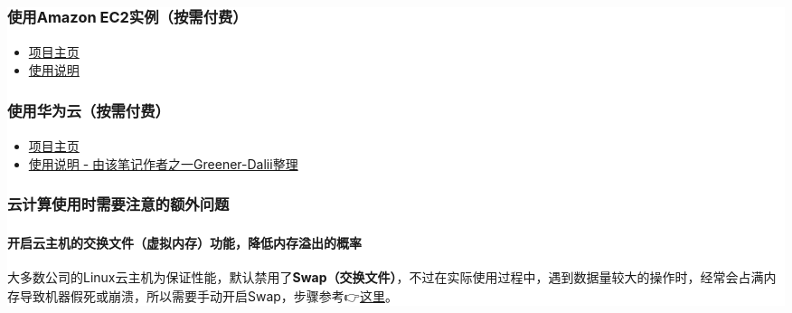 ### 使用Amazon EC2实例（按需付费）

- [项目主页](https://aws.amazon.com/cn/)
- [使用说明](https://zh.d2l.ai/chapter_appendix-tools-for-deep-learning/aws.html)

### 使用华为云（按需付费）

- [项目主页](https://www.huaweicloud.com/)
- [使用说明 - 由该笔记作者之一Greener-Dalii整理](https://mp.weixin.qq.com/s/J7flZrkrKEjWNqwzHmm4Zw)

### 云计算使用时需要注意的额外问题

#### 开启云主机的交换文件（虚拟内存）功能，降低内存溢出的概率

大多数公司的Linux云主机为保证性能，默认禁用了**Swap（交换文件）**，不过在实际使用过程中，遇到数据量较大的操作时，经常会占满内存导致机器假死或崩溃，所以需要手动开启Swap，步骤参考👉[这里](番外03-Linux常用命令.md#开启/禁用Swap交换文件)。
